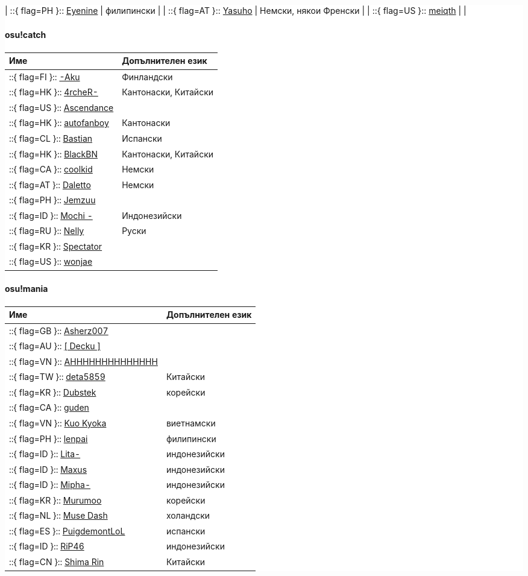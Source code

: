 | ::{ flag=PH }:: [Eyenine](https://osu.ppy.sh/users/1259391) | филипински |
| ::{ flag=AT }:: [Yasuho](https://osu.ppy.sh/users/8458835) | Немски, някои Френски |
| ::{ flag=US }:: [meiqth](https://osu.ppy.sh/users/12565402) |  |

#### osu!catch

| Име | Допълнителен език |
| :-- | :-- |
| ::{ flag=FI }:: [-Aku](https://osu.ppy.sh/users/12315824) | Финландски |
| ::{ flag=HK }:: [4rcheR-](https://osu.ppy.sh/users/8846762) | Кантонаски, Китайски |
| ::{ flag=US }:: [Ascendance](https://osu.ppy.sh/users/2931883) |  |
| ::{ flag=HK }:: [autofanboy](https://osu.ppy.sh/users/636114) | Кантонаски |
| ::{ flag=CL }:: [Bastian](https://osu.ppy.sh/users/6345176) | Испански |
| ::{ flag=HK }:: [BlackBN](https://osu.ppy.sh/users/6291741) | Кантонаски, Китайски |
| ::{ flag=CA }:: [coolkid](https://osu.ppy.sh/users/7620002) | Немски |
| ::{ flag=AT }:: [Daletto](https://osu.ppy.sh/users/7592136) | Немски |
| ::{ flag=PH }:: [Jemzuu](https://osu.ppy.sh/users/7890134) |  |
| ::{ flag=ID }:: [Mochi -](https://osu.ppy.sh/users/20424806) | Индонезийски |
| ::{ flag=RU }:: [Nelly](https://osu.ppy.sh/users/4741164) | Руски |
| ::{ flag=KR }:: [Spectator](https://osu.ppy.sh/users/702598) |  |
| ::{ flag=US }:: [wonjae](https://osu.ppy.sh/users/5032045) |  |


#### osu!mania

| Име | Допълнителен език |
| :-- | :-- |
| ::{ flag=GB }:: [Asherz007](https://osu.ppy.sh/users/9014047) |  |
| ::{ flag=AU }:: [[ Decku ]](https://osu.ppy.sh/users/13360768) |  |
| ::{ flag=VN }:: [AHHHHHHHHHHHHHH](https://osu.ppy.sh/users/8249608) |  |
| ::{ flag=TW }:: [deta5859](https://osu.ppy.sh/users/15275662) | Китайски |
| ::{ flag=KR }:: [Dubstek](https://osu.ppy.sh/users/9555243) | корейски |
| ::{ flag=CA }:: [guden](https://osu.ppy.sh/users/11626065) |  |
| ::{ flag=VN }:: [Kuo Kyoka](https://osu.ppy.sh/users/2596306) | виетнамски |
| ::{ flag=PH }:: [lenpai](https://osu.ppy.sh/users/5314573) | филипински |
| ::{ flag=ID }:: [Lita-](https://osu.ppy.sh/users/15205070) | индонезийски |
| ::{ flag=ID }:: [Maxus](https://osu.ppy.sh/users/4335785) | индонезийски |
| ::{ flag=ID }:: [Mipha-](https://osu.ppy.sh/users/5767941) | индонезийски |
| ::{ flag=KR }:: [Murumoo](https://osu.ppy.sh/users/8001433) | корейски |
| ::{ flag=NL }:: [Muse Dash](https://osu.ppy.sh/users/13695676) | холандски |
| ::{ flag=ES }:: [PuigdemontLoL](https://osu.ppy.sh/users/7080063) | испански |
| ::{ flag=ID }:: [RiP46](https://osu.ppy.sh/users/5222596) | индонезийски |
| ::{ flag=CN }:: [Shima Rin](https://osu.ppy.sh/users/6089608) | Китайски |